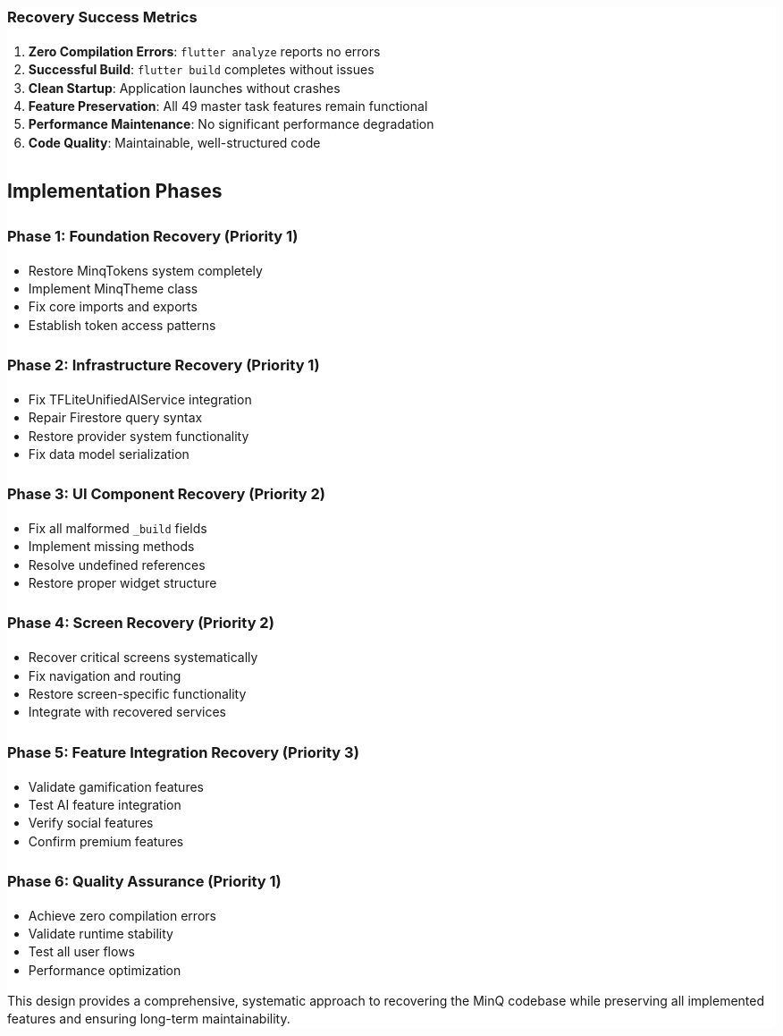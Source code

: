 ### Recovery Success Metrics

1. **Zero Compilation Errors**: `flutter analyze` reports no errors
2. **Successful Build**: `flutter build` completes without issues
3. **Clean Startup**: Application launches without crashes
4. **Feature Preservation**: All 49 master task features remain functional
5. **Performance Maintenance**: No significant performance degradation
6. **Code Quality**: Maintainable, well-structured code

## Implementation Phases

### Phase 1: Foundation Recovery (Priority 1)
- Restore MinqTokens system completely
- Implement MinqTheme class
- Fix core imports and exports
- Establish token access patterns

### Phase 2: Infrastructure Recovery (Priority 1)
- Fix TFLiteUnifiedAIService integration
- Repair Firestore query syntax
- Restore provider system functionality
- Fix data model serialization

### Phase 3: UI Component Recovery (Priority 2)
- Fix all malformed `_build` fields
- Implement missing methods
- Resolve undefined references
- Restore proper widget structure

### Phase 4: Screen Recovery (Priority 2)
- Recover critical screens systematically
- Fix navigation and routing
- Restore screen-specific functionality
- Integrate with recovered services

### Phase 5: Feature Integration Recovery (Priority 3)
- Validate gamification features
- Test AI feature integration
- Verify social features
- Confirm premium features

### Phase 6: Quality Assurance (Priority 1)
- Achieve zero compilation errors
- Validate runtime stability
- Test all user flows
- Performance optimization

This design provides a comprehensive, systematic approach to recovering the MinQ codebase while preserving all implemented features and ensuring long-term maintainability.